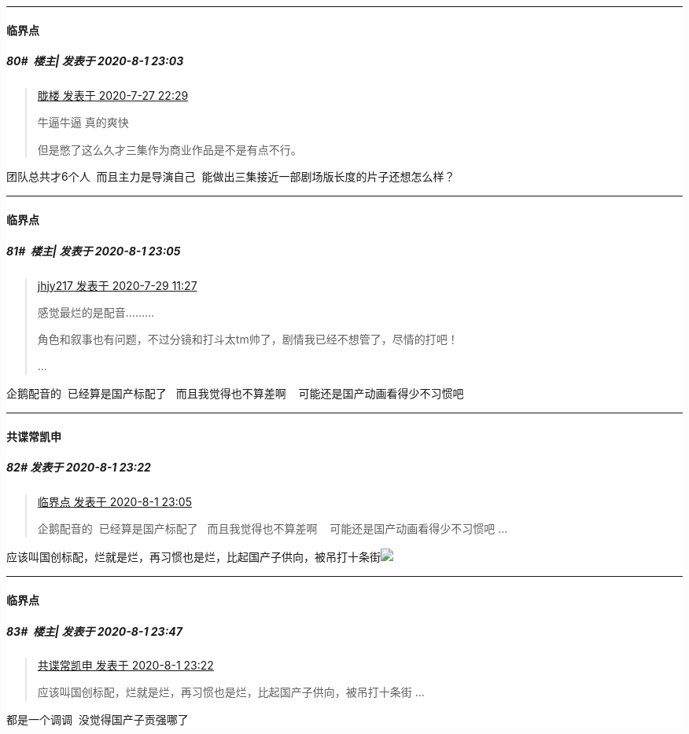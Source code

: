 
-----

####  临界点  
##### 80#         楼主| 发表于 2020-8-1 23:03


<blockquote><a href="httphttps://bbs.saraba1st.com/2b/forum.php?mod=redirect&amp;goto=findpost&amp;pid=48233396&amp;ptid=1951346" target="_blank">胧楼 发表于 2020-7-27 22:29</a>

牛逼牛逼 真的爽快

但是憋了这么久才三集作为商业作品是不是有点不行。</blockquote>
团队总共才6个人  而且主力是导演自己  能做出三集接近一部剧场版长度的片子还想怎么样？


-----

####  临界点  
##### 81#         楼主| 发表于 2020-8-1 23:05


<blockquote><a href="httphttps://bbs.saraba1st.com/2b/forum.php?mod=redirect&amp;goto=findpost&amp;pid=48247191&amp;ptid=1951346" target="_blank">jhjy217 发表于 2020-7-29 11:27</a>

感觉最烂的是配音………

角色和叙事也有问题，不过分镜和打斗太tm帅了，剧情我已经不想管了，尽情的打吧！

 ...</blockquote>
企鹅配音的  已经算是国产标配了   而且我觉得也不算差啊    可能还是国产动画看得少不习惯吧


-----

####  共谍常凯申  
##### 82#       发表于 2020-8-1 23:22


<blockquote><a href="httphttps://bbs.saraba1st.com/2b/forum.php?mod=redirect&amp;goto=findpost&amp;pid=48288365&amp;ptid=1951346" target="_blank">临界点 发表于 2020-8-1 23:05</a>

企鹅配音的  已经算是国产标配了   而且我觉得也不算差啊    可能还是国产动画看得少不习惯吧 ...</blockquote>
应该叫国创标配，烂就是烂，再习惯也是烂，比起国产子供向，被吊打十条街<img src="https://static.saraba1st.com/image/smiley/face2017/017.png" referrerpolicy="no-referrer">


-----

####  临界点  
##### 83#         楼主| 发表于 2020-8-1 23:47


<blockquote><a href="httphttps://bbs.saraba1st.com/2b/forum.php?mod=redirect&amp;goto=findpost&amp;pid=48288589&amp;ptid=1951346" target="_blank">共谍常凯申 发表于 2020-8-1 23:22</a>

应该叫国创标配，烂就是烂，再习惯也是烂，比起国产子供向，被吊打十条街 ...</blockquote>
都是一个调调  没觉得国产子贡强哪了

